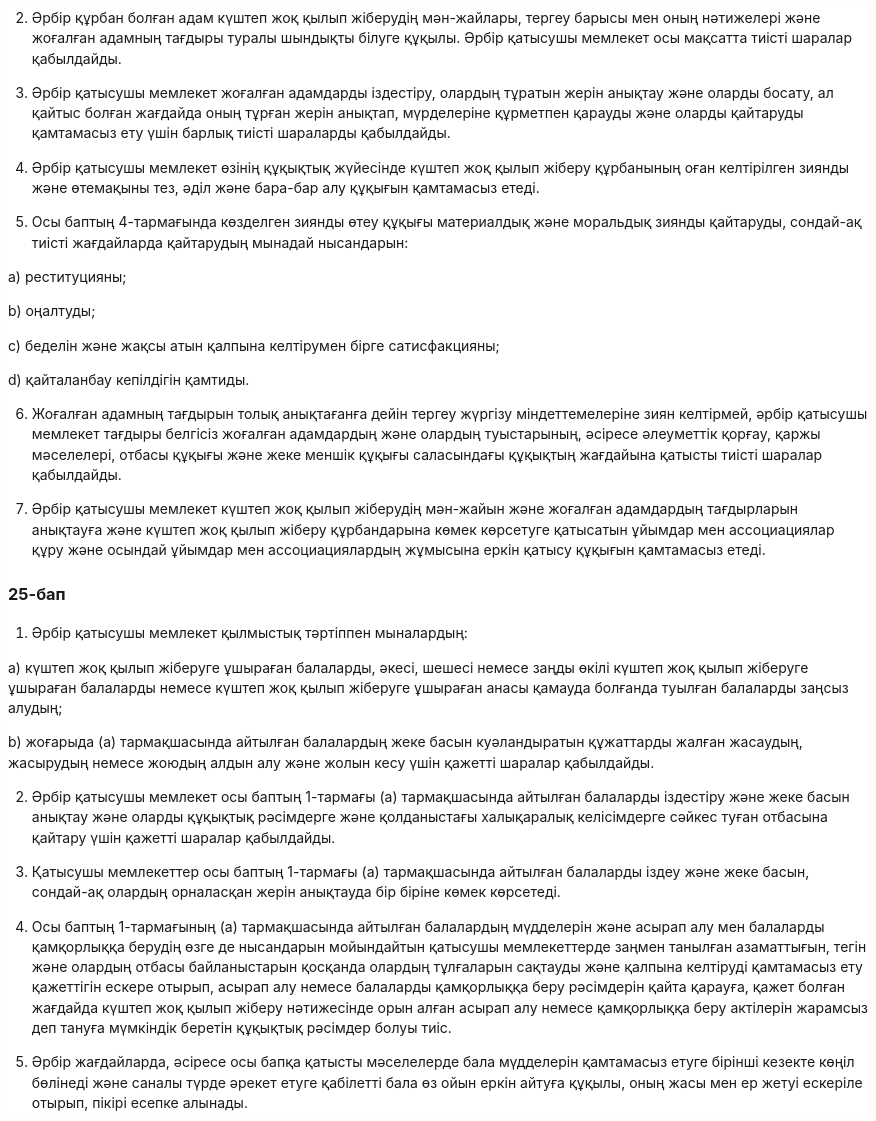 2. Әрбір құрбан болған адам күштеп жоқ қылып жіберудің мән-жайлары, тергеу барысы мен оның нәтижелері және жоғалған адамның тағдыры туралы шындықты білуге құқылы. Әрбір қатысушы мемлекет осы мақсатта тиісті шаралар қабылдайды.

3. Әрбір қатысушы мемлекет жоғалған адамдарды іздестіру, олардың тұратын жерін анықтау және оларды босату, ал қайтыс болған жағдайда оның тұрған жерін анықтап, мүрделеріне құрметпен қарауды және оларды қайтаруды қамтамасыз ету үшін барлық тиісті шараларды қабылдайды.

4. Әрбір қатысушы мемлекет өзінің құқықтық жүйесінде күштеп жоқ қылып жіберу құрбанының оған келтірілген зиянды және өтемақыны тез, әділ және бара-бар алу құқығын қамтамасыз етеді.

5. Осы баптың 4-тармағында көзделген зиянды өтеу құқығы материалдық және моральдық зиянды қайтаруды, сондай-ақ тиісті жағдайларда қайтарудың мынадай нысандарын:

а) реституцияны;

b) оңалтуды;

с) беделін және жақсы атын қалпына келтірумен бірге сатисфакцияны;

d) қайталанбау кепілдігін қамтиды.

6. Жоғалған адамның тағдырын толық анықтағанға дейін тергеу жүргізу міндеттемелеріне зиян келтірмей, әрбір қатысушы мемлекет тағдыры белгісіз жоғалған адамдардың және олардың туыстарының, әсіресе әлеуметтік қорғау, қаржы мәселелері, отбасы құқығы және жеке меншік құқығы саласындағы құқықтың жағдайына қатысты тиісті шаралар қабылдайды.

7. Әрбір қатысушы мемлекет күштеп жоқ қылып жіберудің мән-жайын және жоғалған адамдардың тағдырларын анықтауға және күштеп жоқ қылып жіберу құрбандарына көмек көрсетуге қатысатын ұйымдар мен ассоциациялар құру және осындай ұйымдар мен ассоциациялардың жұмысына еркін қатысу құқығын қамтамасыз етеді.

### 25-бап

1. Әрбір қатысушы мемлекет қылмыстық тәртіппен мыналардың:

а) күштеп жоқ қылып жіберуге ұшыраған балаларды, әкесі, шешесі немесе заңды өкілі күштеп жоқ қылып жіберуге ұшыраған балаларды немесе күштеп жоқ қылып жіберуге ұшыраған анасы қамауда болғанда туылған балаларды заңсыз алудың;

b) жоғарыда (а) тармақшасында айтылған балалардың жеке басын куәландыратын құжаттарды жалған жасаудың, жасырудың немесе жоюдың алдын алу және жолын кесу үшін қажетті шаралар қабылдайды.

2. Әрбір қатысушы мемлекет осы баптың 1-тармағы (а) тармақшасында айтылған балаларды іздестіру және жеке басын анықтау және оларды құқықтық рәсімдерге және қолданыстағы халықаралық келісімдерге сәйкес туған отбасына қайтару үшін қажетті шаралар қабылдайды.

3. Қатысушы мемлекеттер осы баптың 1-тармағы (а) тармақшасында айтылған балаларды іздеу және жеке басын, сондай-ақ олардың орналасқан жерін анықтауда бір біріне көмек көрсетеді.

4. Осы баптың 1-тармағының (а) тармақшасында айтылған балалардың мүдделерін және асырап алу мен балаларды қамқорлыққа берудің өзге де нысандарын мойындайтын қатысушы мемлекеттерде заңмен танылған азаматтығын, тегін және олардың отбасы байланыстарын қосқанда олардың тұлғаларын сақтауды және қалпына келтіруді қамтамасыз ету қажеттігін ескере отырып, асырап алу немесе балаларды қамқорлыққа беру рәсімдерін қайта қарауға, қажет болған жағдайда күштеп жоқ қылып жіберу нәтижесінде орын алған асырап алу немесе қамқорлыққа беру актілерін жарамсыз деп тануға мүмкіндік беретін құқықтық рәсімдер болуы тиіс.

5. Әрбір жағдайларда, әсіресе осы бапқа қатысты мәселелерде бала мүдделерін қамтамасыз етуге бірінші кезекте көңіл бөлінеді және саналы түрде әрекет етуге қабілетті бала өз ойын еркін айтуға құқылы, оның жасы мен ер жетуі ескеріле отырып, пікірі есепке алынады.
